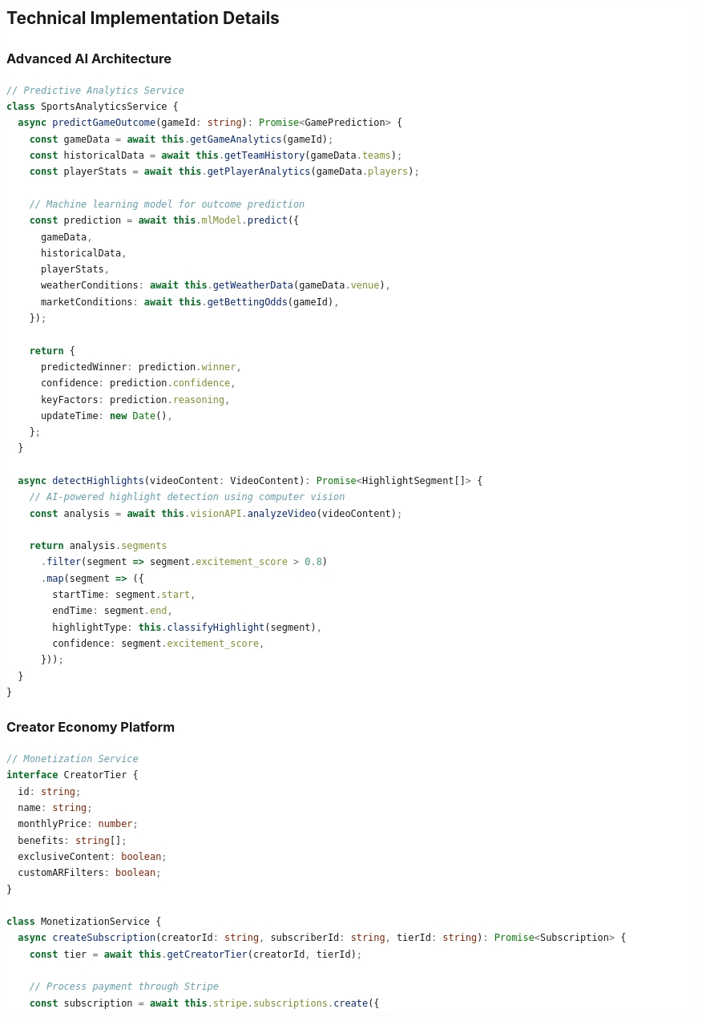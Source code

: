 ## Technical Implementation Details

### Advanced AI Architecture
```typescript
// Predictive Analytics Service
class SportsAnalyticsService {
  async predictGameOutcome(gameId: string): Promise<GamePrediction> {
    const gameData = await this.getGameAnalytics(gameId);
    const historicalData = await this.getTeamHistory(gameData.teams);
    const playerStats = await this.getPlayerAnalytics(gameData.players);
    
    // Machine learning model for outcome prediction
    const prediction = await this.mlModel.predict({
      gameData,
      historicalData,
      playerStats,
      weatherConditions: await this.getWeatherData(gameData.venue),
      marketConditions: await this.getBettingOdds(gameId),
    });
    
    return {
      predictedWinner: prediction.winner,
      confidence: prediction.confidence,
      keyFactors: prediction.reasoning,
      updateTime: new Date(),
    };
  }
  
  async detectHighlights(videoContent: VideoContent): Promise<HighlightSegment[]> {
    // AI-powered highlight detection using computer vision
    const analysis = await this.visionAPI.analyzeVideo(videoContent);
    
    return analysis.segments
      .filter(segment => segment.excitement_score > 0.8)
      .map(segment => ({
        startTime: segment.start,
        endTime: segment.end,
        highlightType: this.classifyHighlight(segment),
        confidence: segment.excitement_score,
      }));
  }
}
```

### Creator Economy Platform
```typescript
// Monetization Service
interface CreatorTier {
  id: string;
  name: string;
  monthlyPrice: number;
  benefits: string[];
  exclusiveContent: boolean;
  customARFilters: boolean;
}

class MonetizationService {
  async createSubscription(creatorId: string, subscriberId: string, tierId: string): Promise<Subscription> {
    const tier = await this.getCreatorTier(creatorId, tierId);
    
    // Process payment through Stripe
    const subscription = await this.stripe.subscriptions.create({
```